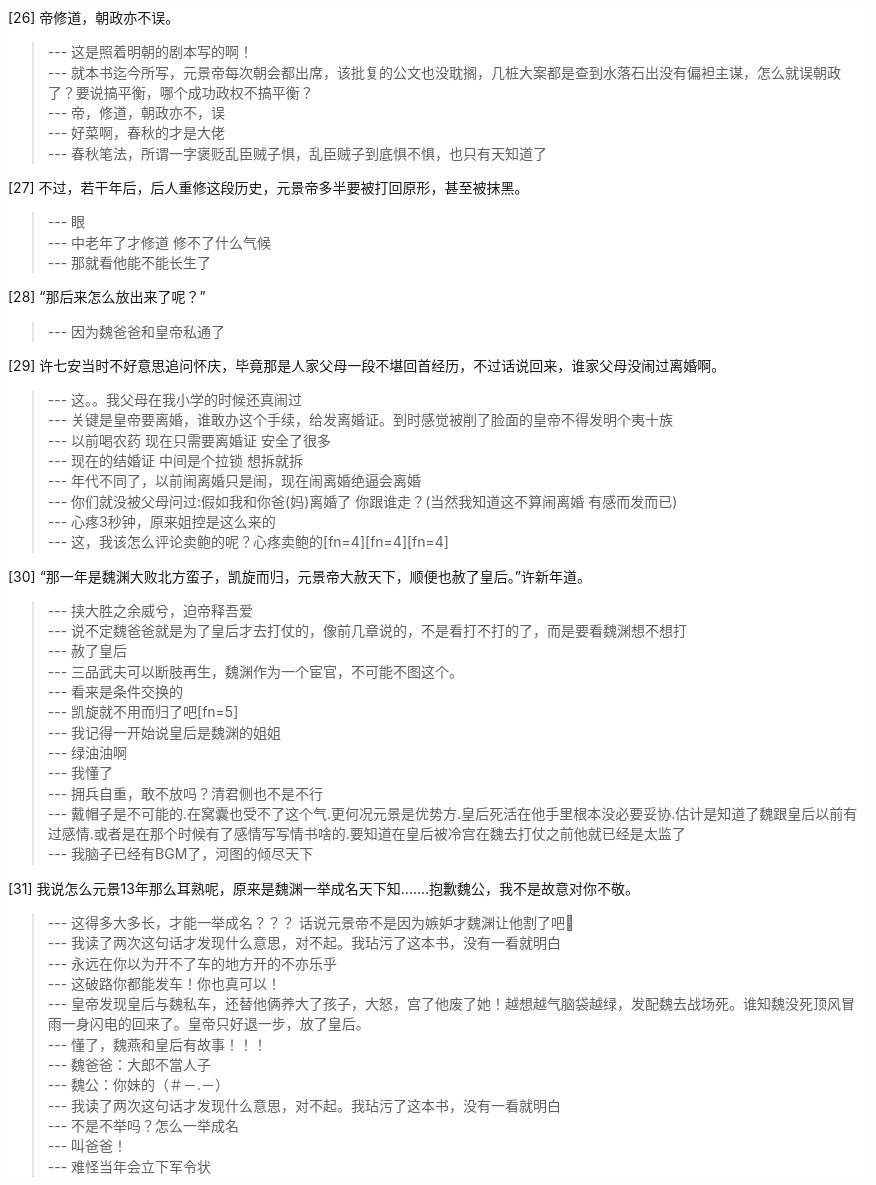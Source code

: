 [26] 帝修道，朝政亦不误。
>--- 这是照着明朝的剧本写的啊！<br>
>--- 就本书迄今所写，元景帝每次朝会都出席，该批复的公文也没耽搁，几桩大案都是查到水落石出没有偏袒主谋，怎么就误朝政了？要说搞平衡，哪个成功政权不搞平衡？<br>
>--- 帝，修道，朝政亦不，误<br>
>--- 好菜啊，春秋的才是大佬<br>
>--- 春秋笔法，所谓一字褒贬乱臣贼子惧，乱臣贼子到底惧不惧，也只有天知道了<br>

[27] 不过，若干年后，后人重修这段历史，元景帝多半要被打回原形，甚至被抹黑。
>--- 眼<br>
>--- 中老年了才修道  修不了什么气候<br>
>--- 那就看他能不能长生了<br>

[28] “那后来怎么放出来了呢？”
>--- 因为魏爸爸和皇帝私通了<br>

[29] 许七安当时不好意思追问怀庆，毕竟那是人家父母一段不堪回首经历，不过话说回来，谁家父母没闹过离婚啊。
>--- 这。。我父母在我小学的时候还真闹过<br>
>--- 关键是皇帝要离婚，谁敢办这个手续，给发离婚证。到时感觉被削了脸面的皇帝不得发明个夷十族<br>
>--- 以前喝农药 现在只需要离婚证 安全了很多<br>
>--- 现在的结婚证 中间是个拉锁 想拆就拆<br>
>--- 年代不同了，以前闹离婚只是闹，现在闹离婚绝逼会离婚<br>
>--- 你们就没被父母问过:假如我和你爸(妈)离婚了 你跟谁走？(当然我知道这不算闹离婚 有感而发而已)<br>
>--- 心疼3秒钟，原来姐控是这么来的<br>
>--- 这，我该怎么评论卖鲍的呢？心疼卖鲍的[fn=4][fn=4][fn=4]<br>

[30] “那一年是魏渊大败北方蛮子，凯旋而归，元景帝大赦天下，顺便也赦了皇后。”许新年道。
>--- 挟大胜之余威兮，迫帝释吾爱<br>
>--- 说不定魏爸爸就是为了皇后才去打仗的，像前几章说的，不是看打不打的了，而是要看魏渊想不想打<br>
>--- 赦了皇后<br>
>--- 三品武夫可以断肢再生，魏渊作为一个宦官，不可能不图这个。<br>
>--- 看来是条件交换的<br>
>--- 凯旋就不用而归了吧[fn=5]<br>
>--- 我记得一开始说皇后是魏渊的姐姐<br>
>--- 绿油油啊<br>
>--- 我懂了<br>
>--- 拥兵自重，敢不放吗？清君侧也不是不行<br>
>--- 戴帽子是不可能的.在窝囊也受不了这个气.更何况元景是优势方.皇后死活在他手里根本没必要妥协.估计是知道了魏跟皇后以前有过感情.或者是在那个时候有了感情写写情书啥的.要知道在皇后被冷宫在魏去打仗之前他就已经是太监了<br>
>--- 我脑子已经有BGM了，河图的倾尽天下<br>

[31] 我说怎么元景13年那么耳熟呢，原来是魏渊一举成名天下知.......抱歉魏公，我不是故意对你不敬。
>--- 这得多大多长，才能一举成名？？？
话说元景帝不是因为嫉妒才魏渊让他割了吧🐶<br>
>--- 我读了两次这句话才发现什么意思，对不起。我玷污了这本书，没有一看就明白<br>
>--- 永远在你以为开不了车的地方开的不亦乐乎<br>
>--- 这破路你都能发车！你也真可以！<br>
>--- 皇帝发现皇后与魏私车，还替他俩养大了孩子，大怒，宫了他废了她！越想越气脑袋越绿，发配魏去战场死。谁知魏没死顶风冒雨一身闪电的回来了。皇帝只好退一步，放了皇后。<br>
>--- 懂了，魏燕和皇后有故事！！！<br>
>--- 魏爸爸：大郎不當人子<br>
>--- 魏公：你妹的（＃－.－）<br>
>--- 我读了两次这句话才发现什么意思，对不起。我玷污了这本书，没有一看就明白<br>
>--- 不是不举吗？怎么一举成名<br>
>--- 叫爸爸！<br>
>--- 难怪当年会立下军令状<br>
